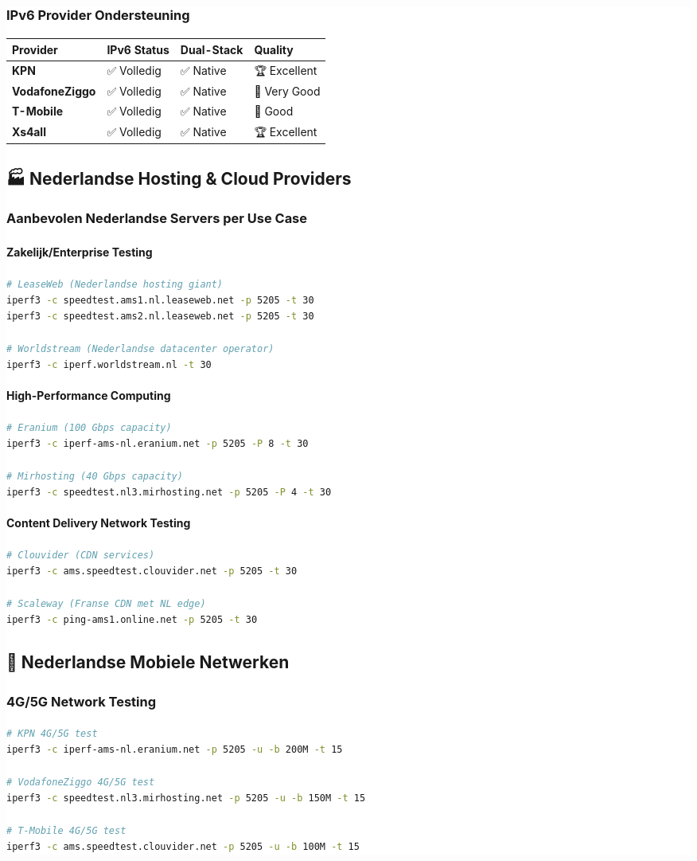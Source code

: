 ### IPv6 Provider Ondersteuning
| **Provider** | **IPv6 Status** | **Dual-Stack** | **Quality** |
|:-------------|:---------------|:---------------|:------------|
| **KPN** | ✅ Volledig | ✅ Native | 🏆 Excellent |
| **VodafoneZiggo** | ✅ Volledig | ✅ Native | 🥇 Very Good |
| **T-Mobile** | ✅ Volledig | ✅ Native | 🥈 Good |
| **Xs4all** | ✅ Volledig | ✅ Native | 🏆 Excellent |

## 🏭 Nederlandse Hosting & Cloud Providers

### Aanbevolen Nederlandse Servers per Use Case

#### Zakelijk/Enterprise Testing
```bash
# LeaseWeb (Nederlandse hosting giant)
iperf3 -c speedtest.ams1.nl.leaseweb.net -p 5205 -t 30
iperf3 -c speedtest.ams2.nl.leaseweb.net -p 5205 -t 30

# Worldstream (Nederlandse datacenter operator)
iperf3 -c iperf.worldstream.nl -t 30
```

#### High-Performance Computing
```bash
# Eranium (100 Gbps capacity)
iperf3 -c iperf-ams-nl.eranium.net -p 5205 -P 8 -t 30

# Mirhosting (40 Gbps capacity)
iperf3 -c speedtest.nl3.mirhosting.net -p 5205 -P 4 -t 30
```

#### Content Delivery Network Testing
```bash
# Clouvider (CDN services)
iperf3 -c ams.speedtest.clouvider.net -p 5205 -t 30

# Scaleway (Franse CDN met NL edge)
iperf3 -c ping-ams1.online.net -p 5205 -t 30
```

## 📱 Nederlandse Mobiele Netwerken

### 4G/5G Network Testing
```bash
# KPN 4G/5G test
iperf3 -c iperf-ams-nl.eranium.net -p 5205 -u -b 200M -t 15

# VodafoneZiggo 4G/5G test  
iperf3 -c speedtest.nl3.mirhosting.net -p 5205 -u -b 150M -t 15

# T-Mobile 4G/5G test
iperf3 -c ams.speedtest.clouvider.net -p 5205 -u -b 100M -t 15
```

